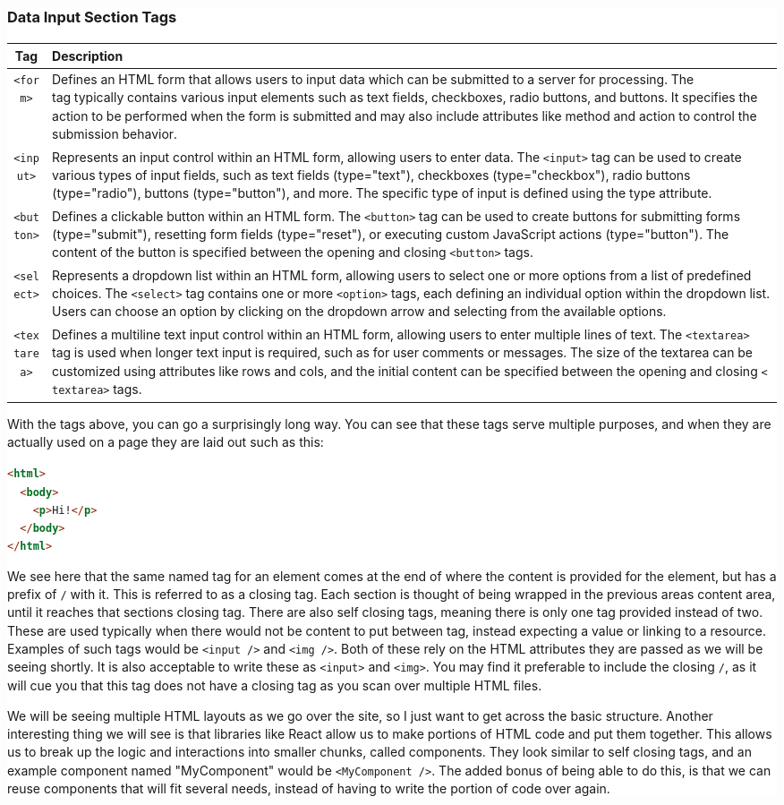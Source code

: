 ### Data Input Section Tags

|     Tag      | Description                                                                                                                                                                                                                                                                                                                                                                                     |
| :----------: | :---------------------------------------------------------------------------------------------------------------------------------------------------------------------------------------------------------------------------------------------------------------------------------------------------------------------------------------------------------------------------------------------- |
|   `<form>`   | Defines an HTML form that allows users to input data which can be submitted to a server for processing. The <form> tag typically contains various input elements such as text fields, checkboxes, radio buttons, and buttons. It specifies the action to be performed when the form is submitted and may also include attributes like method and action to control the submission behavior.     |
|  `<input>`   | Represents an input control within an HTML form, allowing users to enter data. The `<input>` tag can be used to create various types of input fields, such as text fields (type="text"), checkboxes (type="checkbox"), radio buttons (type="radio"), buttons (type="button"), and more. The specific type of input is defined using the type attribute.                                         |
|  `<button>`  | Defines a clickable button within an HTML form. The `<button>` tag can be used to create buttons for submitting forms (type="submit"), resetting form fields (type="reset"), or executing custom JavaScript actions (type="button"). The content of the button is specified between the opening and closing `<button>` tags.                                                                    |
|  `<select>`  | Represents a dropdown list within an HTML form, allowing users to select one or more options from a list of predefined choices. The `<select>` tag contains one or more `<option>` tags, each defining an individual option within the dropdown list. Users can choose an option by clicking on the dropdown arrow and selecting from the available options.                                    |
| `<textarea>` | Defines a multiline text input control within an HTML form, allowing users to enter multiple lines of text. The `<textarea>` tag is used when longer text input is required, such as for user comments or messages. The size of the textarea can be customized using attributes like rows and cols, and the initial content can be specified between the opening and closing `<textarea>` tags. |

With the tags above, you can go a surprisingly long way. You can see that these tags serve multiple
purposes, and when they are actually used on a page they are laid out such as this:

```html
<html>
  <body>
    <p>Hi!</p>
  </body>
</html>
```

We see here that the same named tag for an element comes at the end of where the content is provided
for the element, but has a prefix of `/` with it. This is referred to as a closing tag. Each section
is thought of being wrapped in the previous areas content area, until it reaches that sections closing
tag. There are also self closing tags, meaning there is only one tag provided instead of two. These are
used typically when there would not be content to put between tag, instead expecting a value or linking to a
resource. Examples of such tags would be `<input />` and `<img />`. Both of these rely on the HTML
attributes they are passed as we will be seeing shortly. It is also acceptable to write these as `<input>`
and `<img>`. You may find it preferable to include the closing `/`, as it will cue you that this tag does
not have a closing tag as you scan over multiple HTML files.

We will be seeing multiple HTML layouts as we go over the site, so I just want to get across the basic
structure. Another interesting thing we will see is that libraries like React allow us to make portions of
HTML code and put them together. This allows us to break up the logic and interactions into smaller chunks,
called components. They look similar to self closing tags, and an example component named "MyComponent" would
be `<MyComponent />`. The added bonus of being able to do this, is that we can reuse components that will
fit several needs, instead of having to write the portion of code over again.
